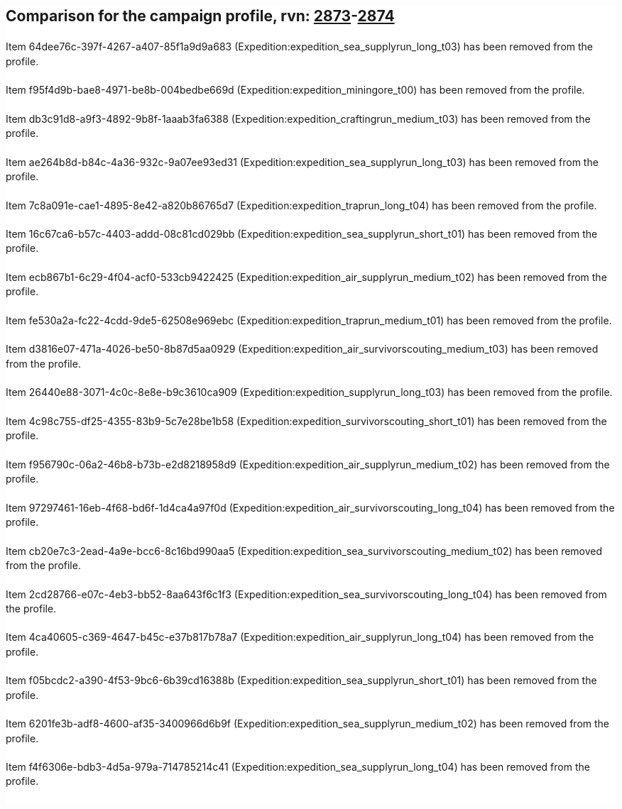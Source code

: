 ## Comparison for the campaign profile, rvn: [2873](https://github.com/PRO100KatYT/FortniteProfileRevisions/tree/main/profiles/campaign/2873%20campaign.json)-[2874](https://github.com/PRO100KatYT/FortniteProfileRevisions/tree/main/profiles/campaign/2874%20campaign.json)

Item 64dee76c-397f-4267-a407-85f1a9d9a683 (Expedition:expedition_sea_supplyrun_long_t03) has been removed from the profile.
<br><br>
Item f95f4d9b-bae8-4971-be8b-004bedbe669d (Expedition:expedition_miningore_t00) has been removed from the profile.
<br><br>
Item db3c91d8-a9f3-4892-9b8f-1aaab3fa6388 (Expedition:expedition_craftingrun_medium_t03) has been removed from the profile.
<br><br>
Item ae264b8d-b84c-4a36-932c-9a07ee93ed31 (Expedition:expedition_sea_supplyrun_long_t03) has been removed from the profile.
<br><br>
Item 7c8a091e-cae1-4895-8e42-a820b86765d7 (Expedition:expedition_traprun_long_t04) has been removed from the profile.
<br><br>
Item 16c67ca6-b57c-4403-addd-08c81cd029bb (Expedition:expedition_sea_supplyrun_short_t01) has been removed from the profile.
<br><br>
Item ecb867b1-6c29-4f04-acf0-533cb9422425 (Expedition:expedition_air_supplyrun_medium_t02) has been removed from the profile.
<br><br>
Item fe530a2a-fc22-4cdd-9de5-62508e969ebc (Expedition:expedition_traprun_medium_t01) has been removed from the profile.
<br><br>
Item d3816e07-471a-4026-be50-8b87d5aa0929 (Expedition:expedition_air_survivorscouting_medium_t03) has been removed from the profile.
<br><br>
Item 26440e88-3071-4c0c-8e8e-b9c3610ca909 (Expedition:expedition_supplyrun_long_t03) has been removed from the profile.
<br><br>
Item 4c98c755-df25-4355-83b9-5c7e28be1b58 (Expedition:expedition_survivorscouting_short_t01) has been removed from the profile.
<br><br>
Item f956790c-06a2-46b8-b73b-e2d8218958d9 (Expedition:expedition_air_supplyrun_medium_t02) has been removed from the profile.
<br><br>
Item 97297461-16eb-4f68-bd6f-1d4ca4a97f0d (Expedition:expedition_air_survivorscouting_long_t04) has been removed from the profile.
<br><br>
Item cb20e7c3-2ead-4a9e-bcc6-8c16bd990aa5 (Expedition:expedition_sea_survivorscouting_medium_t02) has been removed from the profile.
<br><br>
Item 2cd28766-e07c-4eb3-bb52-8aa643f6c1f3 (Expedition:expedition_sea_survivorscouting_long_t04) has been removed from the profile.
<br><br>
Item 4ca40605-c369-4647-b45c-e37b817b78a7 (Expedition:expedition_air_supplyrun_long_t04) has been removed from the profile.
<br><br>
Item f05bcdc2-a390-4f53-9bc6-6b39cd16388b (Expedition:expedition_sea_supplyrun_short_t01) has been removed from the profile.
<br><br>
Item 6201fe3b-adf8-4600-af35-3400966d6b9f (Expedition:expedition_sea_supplyrun_medium_t02) has been removed from the profile.
<br><br>
Item f4f6306e-bdb3-4d5a-979a-714785214c41 (Expedition:expedition_sea_supplyrun_long_t04) has been removed from the profile.
<br><br>